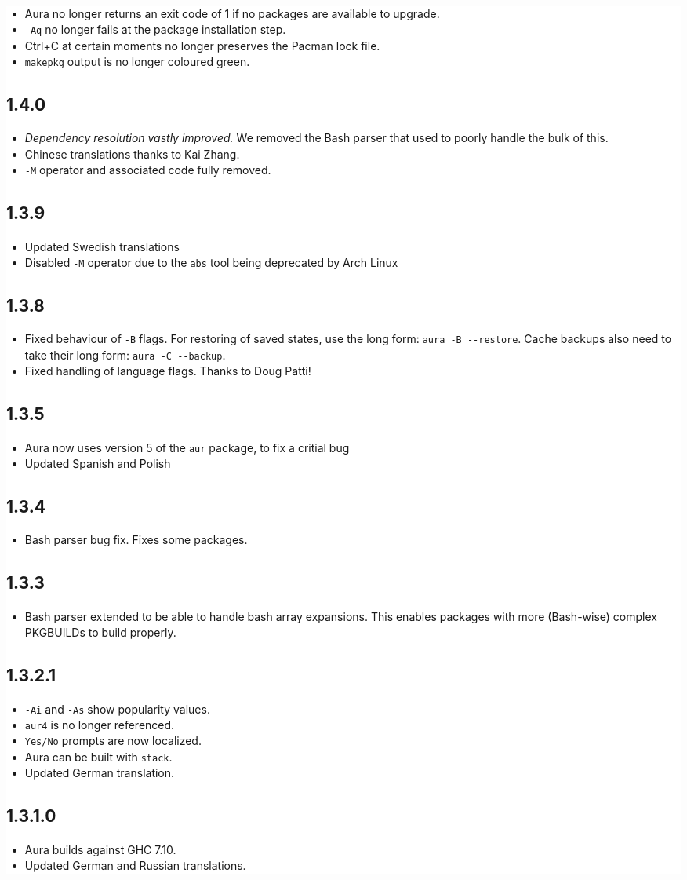 - Aura no longer returns an exit code of 1 if no packages are available to upgrade.
- `-Aq` no longer fails at the package installation step.
- Ctrl+C at certain moments no longer preserves the Pacman lock file.
- `makepkg` output is no longer coloured green.

## 1.4.0

- _Dependency resolution vastly improved._ We removed the Bash parser that used
  to poorly handle the bulk of this.
- Chinese translations thanks to Kai Zhang.
- `-M` operator and associated code fully removed.

## 1.3.9

- Updated Swedish translations
- Disabled `-M` operator due to the `abs` tool being deprecated by Arch Linux

## 1.3.8

- Fixed behaviour of `-B` flags. For restoring of saved states, use the long
  form: `aura -B --restore`. Cache backups also need to take their long form: `aura -C --backup`.
- Fixed handling of language flags. Thanks to Doug Patti!

## 1.3.5

- Aura now uses version 5 of the `aur` package, to fix a critial bug
- Updated Spanish and Polish

## 1.3.4

- Bash parser bug fix. Fixes some packages.

## 1.3.3

- Bash parser extended to be able to handle bash array expansions.
  This enables packages with more (Bash-wise) complex PKGBUILDs to build
  properly.

## 1.3.2.1

- `-Ai` and `-As` show popularity values.
- `aur4` is no longer referenced.
- `Yes/No` prompts are now localized.
- Aura can be built with `stack`.
- Updated German translation.

## 1.3.1.0

- Aura builds against GHC 7.10.
- Updated German and Russian translations.
